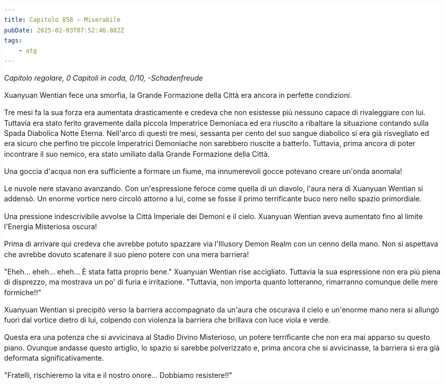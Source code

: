 ```yaml
---
title: Capitolo 858 – Miserabile
pubDate: 2025-02-03T07:52:46.882Z
tags:
    - atg
---
```



<em>Capitolo regolare,
0 Capitoli in coda, 0/10,
-Schadenfreude</em>


Xuanyuan Wentian fece una smorfia, la Grande Formazione della Città era ancora in perfette condizioni.


Tre mesi fa la sua forza era aumentata drasticamente e credeva che non esistesse più nessuno capace di rivaleggiare con lui. Tuttavia era stato ferito gravemente dalla piccola Imperatrice Demoniaca ed era riuscito a ribaltare la situazione contando sulla Spada Diabolica Notte Eterna. Nell'arco di questi tre mesi, sessanta per cento del suo sangue diabolico si era già risvegliato ed era sicuro che perfino tre piccole Imperatrici Demoniache non sarebbero riuscite a batterlo. Tuttavia, prima ancora di poter incontrare il suo nemico, era stato umiliato dalla Grande Formazione della Città.


Una goccia d'acqua non era sufficiente a formare un fiume, ma innumerevoli gocce potevano creare un'onda anomala!


Le nuvole nere stavano avanzando. Con un'espressione feroce come quella di un diavolo, l'aura nera di Xuanyuan Wentian si addensò. Un enorme vortice nero circolò attorno a lui, come se fosse il primo terrificante buco nero nello spazio primordiale.


Una pressione indescrivibile avvolse la Città Imperiale dei Demoni e il cielo. Xuanyuan Wentian aveva aumentato fino al limite l'Energia Misteriosa oscura!


Prima di arrivare qui credeva che avrebbe potuto spazzare via l'Illusory Demon Realm con un cenno della mano. Non si aspettava che avrebbe dovuto scatenare il suo pieno potere con una mera barriera!


"Eheh... eheh... eheh... È stata fatta proprio bene." Xuanyuan Wentian rise accigliato. Tuttavia la sua espressione non era più piena di disprezzo, ma mostrava un po' di furia e irritazione. "Tuttavia, non importa quanto lotteranno, rimarranno comunque delle mere formiche!!"


Xuanyuan Wentian si precipitò verso la barriera accompagnato da un'aura che oscurava il cielo e un'enorme mano nera si allungò fuori dal vortice dietro di lui, colpendo con violenza la barriera che brillava con luce viola e verde.


Questa era una potenza che si avvicinava al Stadio Divino Misterioso, un potere terrificante che non era mai apparso su questo piano. Ovunque andasse questo artiglio, lo spazio si sarebbe polverizzato e, prima ancora che si avvicinasse, la barriera si era già deformata significativamente.


"Fratelli, rischieremo la vita e il nostro onore... Dobbiamo resistere!!"
